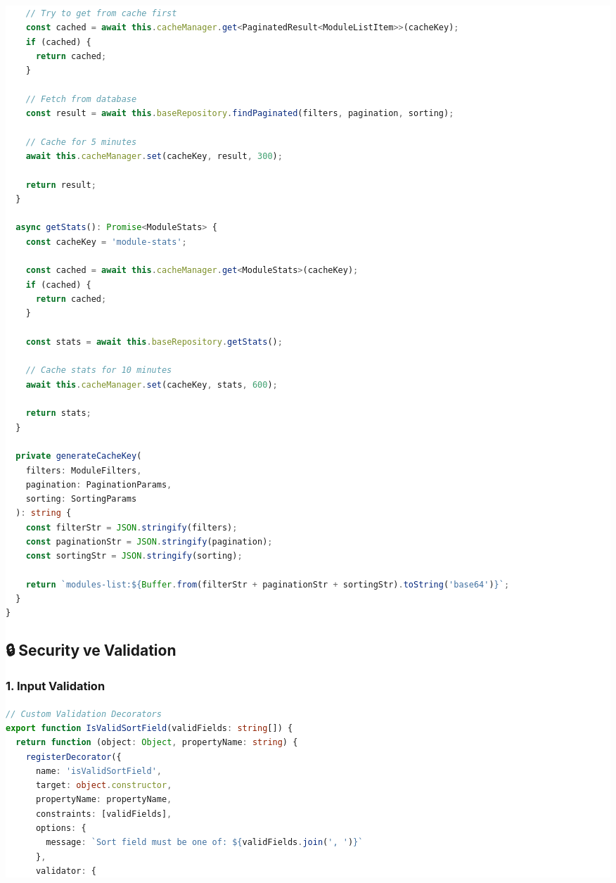 ```typescript
    // Try to get from cache first
    const cached = await this.cacheManager.get<PaginatedResult<ModuleListItem>>(cacheKey);
    if (cached) {
      return cached;
    }
    
    // Fetch from database
    const result = await this.baseRepository.findPaginated(filters, pagination, sorting);
    
    // Cache for 5 minutes
    await this.cacheManager.set(cacheKey, result, 300);
    
    return result;
  }
  
  async getStats(): Promise<ModuleStats> {
    const cacheKey = 'module-stats';
    
    const cached = await this.cacheManager.get<ModuleStats>(cacheKey);
    if (cached) {
      return cached;
    }
    
    const stats = await this.baseRepository.getStats();
    
    // Cache stats for 10 minutes
    await this.cacheManager.set(cacheKey, stats, 600);
    
    return stats;
  }
  
  private generateCacheKey(
    filters: ModuleFilters,
    pagination: PaginationParams,
    sorting: SortingParams
  ): string {
    const filterStr = JSON.stringify(filters);
    const paginationStr = JSON.stringify(pagination);
    const sortingStr = JSON.stringify(sorting);
    
    return `modules-list:${Buffer.from(filterStr + paginationStr + sortingStr).toString('base64')}`;
  }
}
```

## 🔒 Security ve Validation

### 1. Input Validation
```typescript
// Custom Validation Decorators
export function IsValidSortField(validFields: string[]) {
  return function (object: Object, propertyName: string) {
    registerDecorator({
      name: 'isValidSortField',
      target: object.constructor,
      propertyName: propertyName,
      constraints: [validFields],
      options: {
        message: `Sort field must be one of: ${validFields.join(', ')}`
      },
      validator: {
```